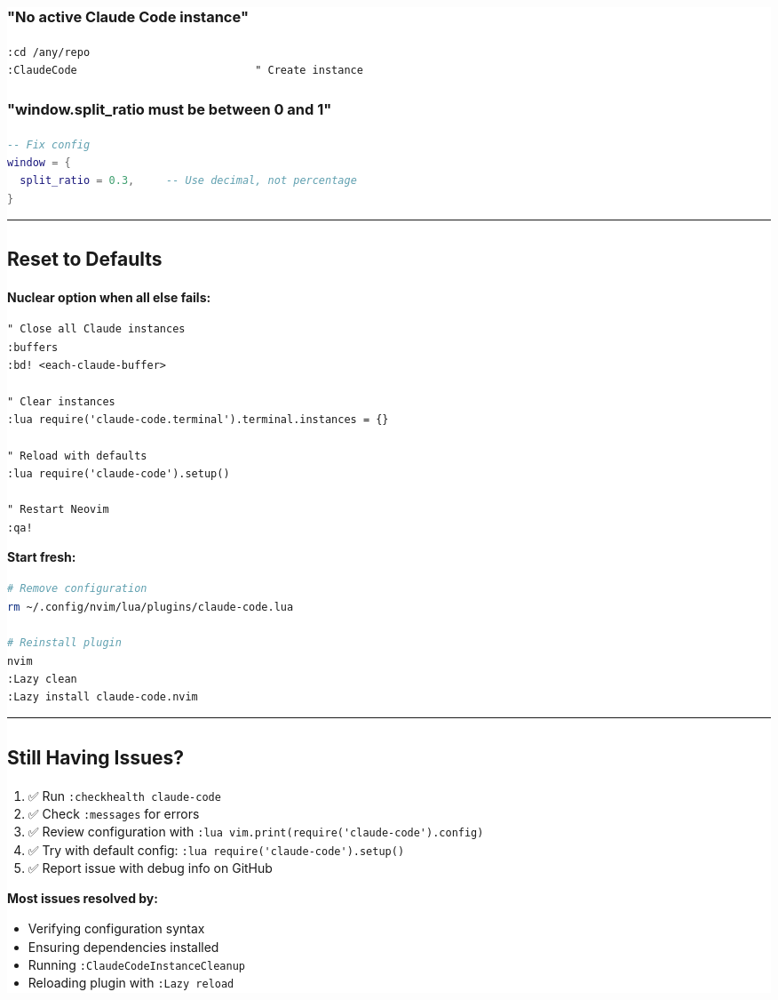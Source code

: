 ### "No active Claude Code instance"

```vim
:cd /any/repo
:ClaudeCode                            " Create instance
```

### "window.split_ratio must be between 0 and 1"

```lua
-- Fix config
window = {
  split_ratio = 0.3,     -- Use decimal, not percentage
}
```

---

## Reset to Defaults

**Nuclear option when all else fails:**

```vim
" Close all Claude instances
:buffers
:bd! <each-claude-buffer>

" Clear instances
:lua require('claude-code.terminal').terminal.instances = {}

" Reload with defaults
:lua require('claude-code').setup()

" Restart Neovim
:qa!
```

**Start fresh:**
```bash
# Remove configuration
rm ~/.config/nvim/lua/plugins/claude-code.lua

# Reinstall plugin
nvim
:Lazy clean
:Lazy install claude-code.nvim
```

---

## Still Having Issues?

1. ✅ Run `:checkhealth claude-code`
2. ✅ Check `:messages` for errors
3. ✅ Review configuration with `:lua vim.print(require('claude-code').config)`
4. ✅ Try with default config: `:lua require('claude-code').setup()`
5. ✅ Report issue with debug info on GitHub

**Most issues resolved by:**
- Verifying configuration syntax
- Ensuring dependencies installed
- Running `:ClaudeCodeInstanceCleanup`
- Reloading plugin with `:Lazy reload`

